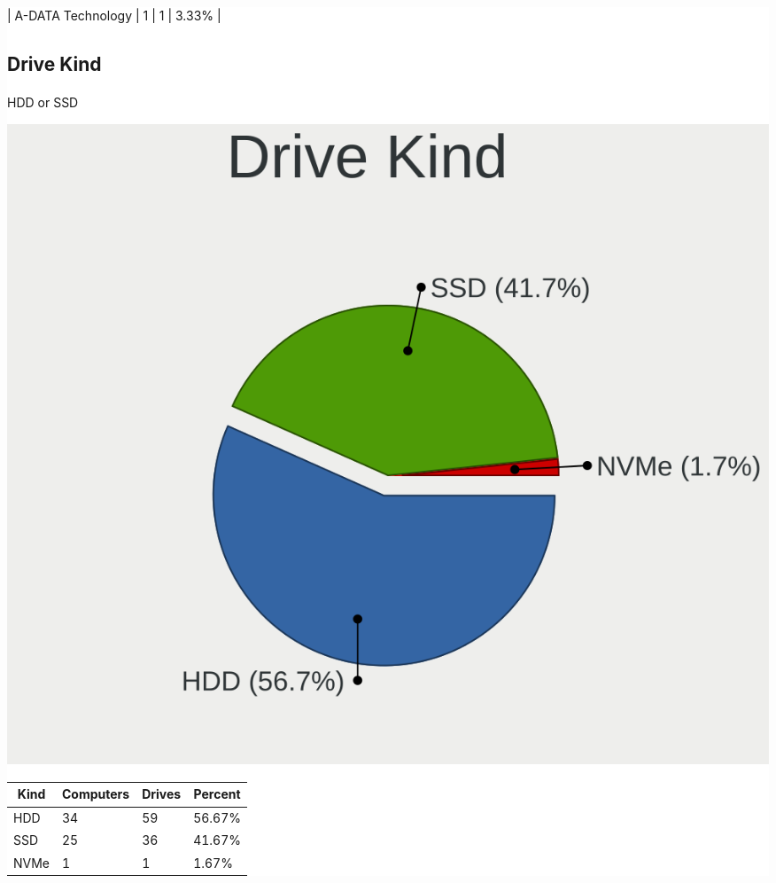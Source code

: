 | A-DATA Technology   | 1         | 1      | 3.33%   |

Drive Kind
----------

HDD or SSD

![Drive Kind](./All/images/pie_chart_bsd/drive_kind.svg)


| Kind | Computers | Drives | Percent |
|------|-----------|--------|---------|
| HDD  | 34        | 59     | 56.67%  |
| SSD  | 25        | 36     | 41.67%  |
| NVMe | 1         | 1      | 1.67%   |
